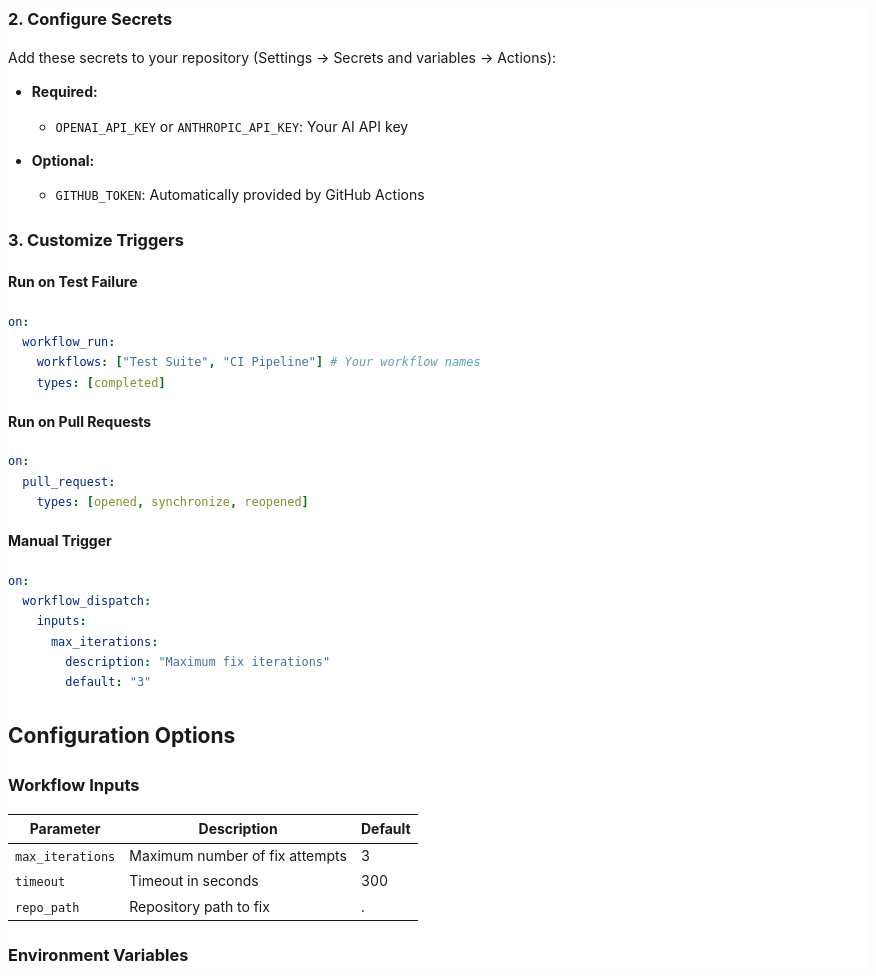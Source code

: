 ### 2. Configure Secrets

Add these secrets to your repository (Settings → Secrets and variables → Actions):

- **Required:**

  - `OPENAI_API_KEY` or `ANTHROPIC_API_KEY`: Your AI API key

- **Optional:**
  - `GITHUB_TOKEN`: Automatically provided by GitHub Actions

### 3. Customize Triggers

#### Run on Test Failure

```yaml
on:
  workflow_run:
    workflows: ["Test Suite", "CI Pipeline"] # Your workflow names
    types: [completed]
```

#### Run on Pull Requests

```yaml
on:
  pull_request:
    types: [opened, synchronize, reopened]
```

#### Manual Trigger

```yaml
on:
  workflow_dispatch:
    inputs:
      max_iterations:
        description: "Maximum fix iterations"
        default: "3"
```

## Configuration Options

### Workflow Inputs

| Parameter        | Description                    | Default |
| ---------------- | ------------------------------ | ------- |
| `max_iterations` | Maximum number of fix attempts | 3       |
| `timeout`        | Timeout in seconds             | 300     |
| `repo_path`      | Repository path to fix         | .       |

### Environment Variables
